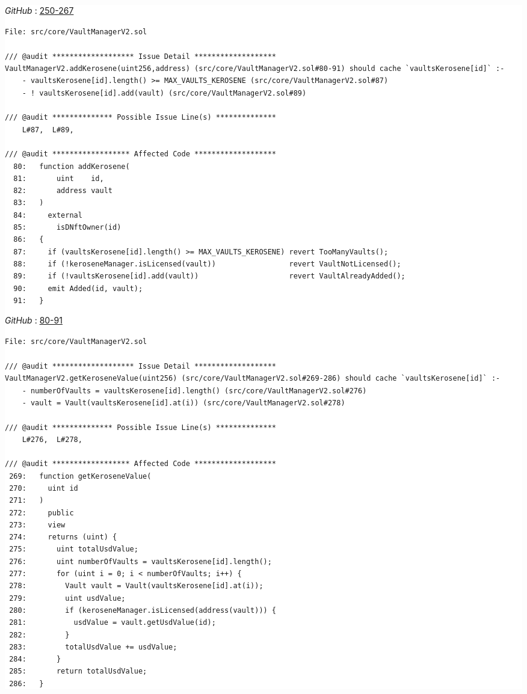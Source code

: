
*GitHub* : [250-267](https://github.com/code-423n4/2024-04-dyad/blob/main/src/core/VaultManagerV2.sol#L250-L267)

```solidity
File: src/core/VaultManagerV2.sol

/// @audit ******************* Issue Detail *******************
VaultManagerV2.addKerosene(uint256,address) (src/core/VaultManagerV2.sol#80-91) should cache `vaultsKerosene[id]` :-
	- vaultsKerosene[id].length() >= MAX_VAULTS_KEROSENE (src/core/VaultManagerV2.sol#87)
	- ! vaultsKerosene[id].add(vault) (src/core/VaultManagerV2.sol#89)

/// @audit ************** Possible Issue Line(s) **************
	L#87,  L#89,  

/// @audit ****************** Affected Code *******************
  80:   function addKerosene(
  81:       uint    id,
  82:       address vault
  83:   ) 
  84:     external
  85:       isDNftOwner(id)
  86:   {
  87:     if (vaultsKerosene[id].length() >= MAX_VAULTS_KEROSENE) revert TooManyVaults();
  88:     if (!keroseneManager.isLicensed(vault))                 revert VaultNotLicensed();
  89:     if (!vaultsKerosene[id].add(vault))                     revert VaultAlreadyAdded();
  90:     emit Added(id, vault);
  91:   }

```

*GitHub* : [80-91](https://github.com/code-423n4/2024-04-dyad/blob/main/src/core/VaultManagerV2.sol#L80-L91)

```solidity
File: src/core/VaultManagerV2.sol

/// @audit ******************* Issue Detail *******************
VaultManagerV2.getKeroseneValue(uint256) (src/core/VaultManagerV2.sol#269-286) should cache `vaultsKerosene[id]` :-
	- numberOfVaults = vaultsKerosene[id].length() (src/core/VaultManagerV2.sol#276)
	- vault = Vault(vaultsKerosene[id].at(i)) (src/core/VaultManagerV2.sol#278)

/// @audit ************** Possible Issue Line(s) **************
	L#276,  L#278,  

/// @audit ****************** Affected Code *******************
 269:   function getKeroseneValue(
 270:     uint id
 271:   ) 
 272:     public 
 273:     view
 274:     returns (uint) {
 275:       uint totalUsdValue;
 276:       uint numberOfVaults = vaultsKerosene[id].length(); 
 277:       for (uint i = 0; i < numberOfVaults; i++) {
 278:         Vault vault = Vault(vaultsKerosene[id].at(i));
 279:         uint usdValue;
 280:         if (keroseneManager.isLicensed(address(vault))) {
 281:           usdValue = vault.getUsdValue(id);        
 282:         }
 283:         totalUsdValue += usdValue;
 284:       }
 285:       return totalUsdValue;
 286:   }
```